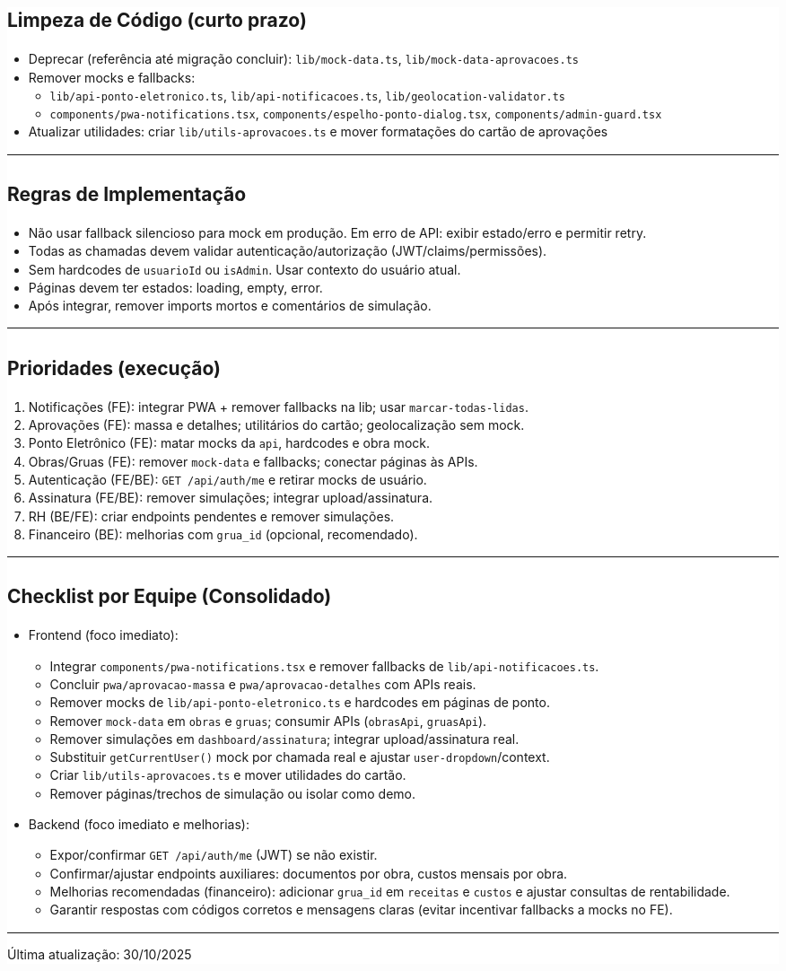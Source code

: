 
## Limpeza de Código (curto prazo)

- Deprecar (referência até migração concluir): `lib/mock-data.ts`, `lib/mock-data-aprovacoes.ts`
- Remover mocks e fallbacks:
  - `lib/api-ponto-eletronico.ts`, `lib/api-notificacoes.ts`, `lib/geolocation-validator.ts`
  - `components/pwa-notifications.tsx`, `components/espelho-ponto-dialog.tsx`, `components/admin-guard.tsx`
- Atualizar utilidades: criar `lib/utils-aprovacoes.ts` e mover formatações do cartão de aprovações

---

## Regras de Implementação

- Não usar fallback silencioso para mock em produção. Em erro de API: exibir estado/erro e permitir retry.
- Todas as chamadas devem validar autenticação/autorização (JWT/claims/permissões).
- Sem hardcodes de `usuarioId` ou `isAdmin`. Usar contexto do usuário atual.
- Páginas devem ter estados: loading, empty, error.
- Após integrar, remover imports mortos e comentários de simulação.

---

## Prioridades (execução)

1. Notificações (FE): integrar PWA + remover fallbacks na lib; usar `marcar-todas-lidas`.
2. Aprovações (FE): massa e detalhes; utilitários do cartão; geolocalização sem mock.
3. Ponto Eletrônico (FE): matar mocks da `api`, hardcodes e obra mock.
4. Obras/Gruas (FE): remover `mock-data` e fallbacks; conectar páginas às APIs.
5. Autenticação (FE/BE): `GET /api/auth/me` e retirar mocks de usuário.
6. Assinatura (FE/BE): remover simulações; integrar upload/assinatura.
7. RH (BE/FE): criar endpoints pendentes e remover simulações.
8. Financeiro (BE): melhorias com `grua_id` (opcional, recomendado).

---

## Checklist por Equipe (Consolidado)

- Frontend (foco imediato):
  - Integrar `components/pwa-notifications.tsx` e remover fallbacks de `lib/api-notificacoes.ts`.
  - Concluir `pwa/aprovacao-massa` e `pwa/aprovacao-detalhes` com APIs reais.
  - Remover mocks de `lib/api-ponto-eletronico.ts` e hardcodes em páginas de ponto.
  - Remover `mock-data` em `obras` e `gruas`; consumir APIs (`obrasApi`, `gruasApi`).
  - Remover simulações em `dashboard/assinatura`; integrar upload/assinatura real.
  - Substituir `getCurrentUser()` mock por chamada real e ajustar `user-dropdown`/context.
  - Criar `lib/utils-aprovacoes.ts` e mover utilidades do cartão.
  - Remover páginas/trechos de simulação ou isolar como demo.

- Backend (foco imediato e melhorias):
  - Expor/confirmar `GET /api/auth/me` (JWT) se não existir.
  - Confirmar/ajustar endpoints auxiliares: documentos por obra, custos mensais por obra.
  - Melhorias recomendadas (financeiro): adicionar `grua_id` em `receitas` e `custos` e ajustar consultas de rentabilidade.
  - Garantir respostas com códigos corretos e mensagens claras (evitar incentivar fallbacks a mocks no FE).

---

Última atualização: 30/10/2025
